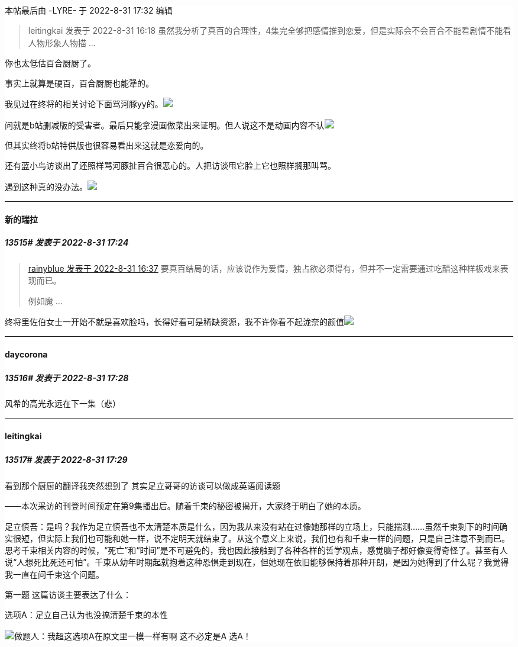  本帖最后由 -LYRE- 于 2022-8-31 17:32 编辑 
<blockquote>leitingkai 发表于 2022-8-31 16:18
虽然我分析了真百的合理性，4集完全够把感情推到恋爱，但是实际会不会百合不能看剧情不能看人物形象人物描 ...</blockquote>
你也太低估百合厨厨了。

事实上就算是硬百，百合厨厨也能犟的。

我见过在终将的相关讨论下面骂河豚yy的。<img src="https://static.saraba1st.com/image/smiley/face2017/049.png" referrerpolicy="no-referrer">

问就是b站删减版的受害者。最后只能拿漫画做菜出来证明。但人说这不是动画内容不认<img src="https://static.saraba1st.com/image/smiley/face2017/049.png" referrerpolicy="no-referrer">

但其实终将b站特供版也很容易看出来这就是恋爱向的。

还有蓝小鸟访谈出了还照样骂河豚扯百合很恶心的。人把访谈甩它脸上它也照样搁那叫骂。

遇到这种真的没办法。<img src="https://static.saraba1st.com/image/smiley/face2017/002.png" referrerpolicy="no-referrer">

*****

####  新的瑞拉  
##### 13515#       发表于 2022-8-31 17:24

<blockquote><a href="httphttps://bbs.saraba1st.com/2b/forum.php?mod=redirect&amp;goto=findpost&amp;pid=57288345&amp;ptid=2045127" target="_blank">rainyblue 发表于 2022-8-31 16:37</a>
要真百结局的话，应该说作为爱情，独占欲必须得有，但并不一定需要通过吃醋这种样板戏来表现而已。

例如魔 ...</blockquote>
终将里佐伯女士一开始不就是喜欢脸吗，长得好看可是稀缺资源，我不许你看不起泷奈的颜值<img src="https://static.saraba1st.com/image/smiley/face2017/131.png" referrerpolicy="no-referrer">

*****

####  daycorona  
##### 13516#       发表于 2022-8-31 17:28

风希的高光永远在下一集（悲）

*****

####  leitingkai  
##### 13517#       发表于 2022-8-31 17:29

看到那个厨厨的翻译我突然想到了 其实足立哥哥的访谈可以做成英语阅读题

——本次采访的刊登时间预定在第9集播出后。随着千束的秘密被揭开，大家终于明白了她的本质。

足立慎吾：是吗？我作为足立慎吾也不太清楚本质是什么，因为我从来没有站在过像她那样的立场上，只能揣测……虽然千束剩下的时间确实很短，但实际上我们也可能和她一样，说不定明天就结束了。从这个意义上来说，我们也有和千束一样的问题，只是自己注意不到而已。思考千束相关内容的时候，“死亡”和“时间”是不可避免的，我也因此接触到了各种各样的哲学观点，感觉脑子都好像变得奇怪了。甚至有人说“人想死比死还可怕”。千束从幼年时期起就抱着这种恐惧走到现在，但她现在依旧能够保持着那种开朗，是因为她得到了什么呢？我觉得我一直在问千束这个问题。

第一题 这篇访谈主要表达了什么：

选项A：足立自己认为也没搞清楚千束的本性

<img src="https://static.saraba1st.com/image/smiley/face2017/067.png" referrerpolicy="no-referrer">做题人：我超这选项A在原文里一模一样有啊 这不必定是A 选A！
